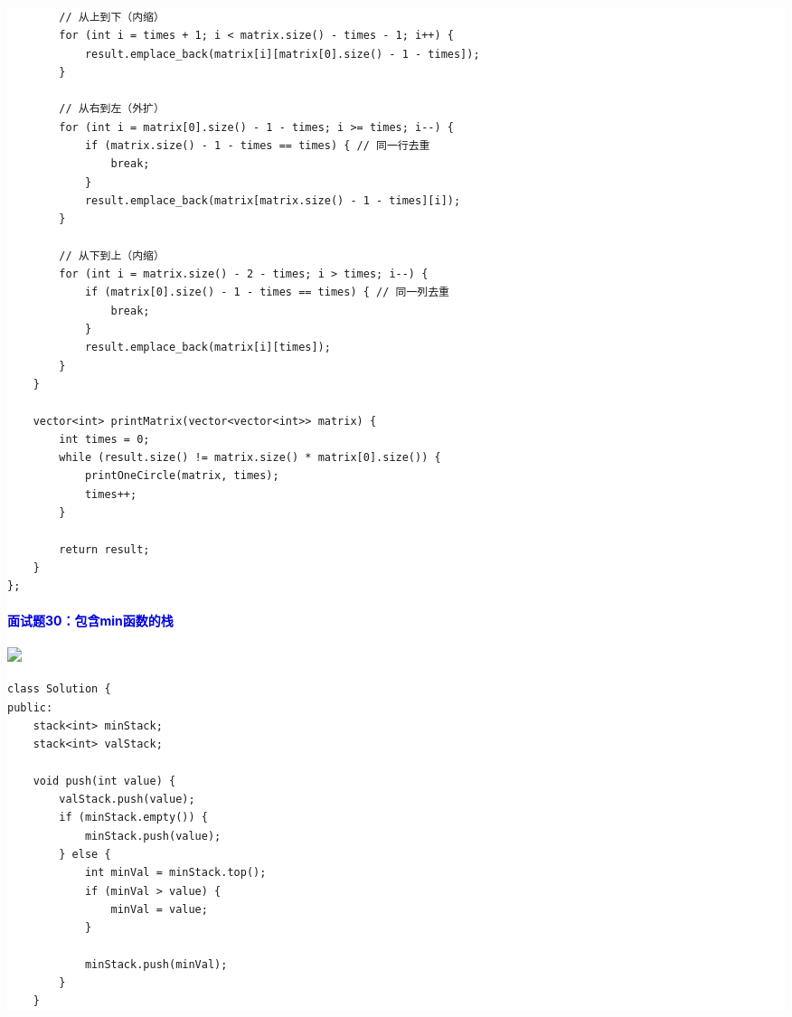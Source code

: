 	        // 从上到下（内缩）
	        for (int i = times + 1; i < matrix.size() - times - 1; i++) {
	            result.emplace_back(matrix[i][matrix[0].size() - 1 - times]);
	        }
	
	        // 从右到左（外扩）
	        for (int i = matrix[0].size() - 1 - times; i >= times; i--) {
	            if (matrix.size() - 1 - times == times) { // 同一行去重
	                break;
	            }
	            result.emplace_back(matrix[matrix.size() - 1 - times][i]);
	        }
	        
	        // 从下到上（内缩）
	        for (int i = matrix.size() - 2 - times; i > times; i--) {
	            if (matrix[0].size() - 1 - times == times) { // 同一列去重
	                break;
	            }
	            result.emplace_back(matrix[i][times]);
	        }
	    }
	
	    vector<int> printMatrix(vector<vector<int>> matrix) {
	        int times = 0;
	        while (result.size() != matrix.size() * matrix[0].size()) {
	            printOneCircle(matrix, times);
	            times++;
	        }
	
	        return result;
	    }
	};

#### <font color="#0000dd">面试题30：包含min函数的栈</font><br /> ####

![](https://s3.uuu.ovh/imgs/2023/03/26/9398107bb1403a0e.png)

	class Solution {
	public:
	    stack<int> minStack;
	    stack<int> valStack;
	
	    void push(int value) {
	        valStack.push(value);
	        if (minStack.empty()) {
	            minStack.push(value);
	        } else {
	            int minVal = minStack.top();
	            if (minVal > value) {
	                minVal = value;
	            }  
	
	            minStack.push(minVal);
	        }
	    }
	